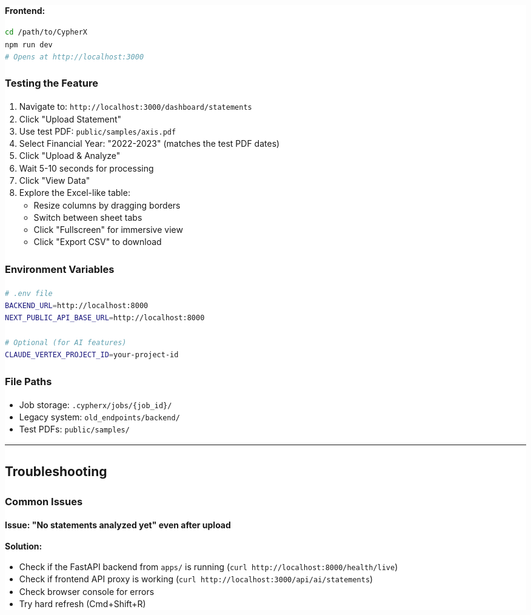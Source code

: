 **Frontend:**
```bash
cd /path/to/CypherX
npm run dev
# Opens at http://localhost:3000
```

### Testing the Feature

1. Navigate to: `http://localhost:3000/dashboard/statements`
2. Click "Upload Statement"
3. Use test PDF: `public/samples/axis.pdf`
4. Select Financial Year: "2022-2023" (matches the test PDF dates)
5. Click "Upload & Analyze"
6. Wait 5-10 seconds for processing
7. Click "View Data"
8. Explore the Excel-like table:
   - Resize columns by dragging borders
   - Switch between sheet tabs
   - Click "Fullscreen" for immersive view
   - Click "Export CSV" to download

### Environment Variables

```bash
# .env file
BACKEND_URL=http://localhost:8000
NEXT_PUBLIC_API_BASE_URL=http://localhost:8000

# Optional (for AI features)
CLAUDE_VERTEX_PROJECT_ID=your-project-id
```

### File Paths

- Job storage: `.cypherx/jobs/{job_id}/`
- Legacy system: `old_endpoints/backend/`
- Test PDFs: `public/samples/`

---

## Troubleshooting

### Common Issues

**Issue: "No statements analyzed yet" even after upload**

**Solution:**
- Check if the FastAPI backend from `apps/` is running (`curl http://localhost:8000/health/live`)
- Check if frontend API proxy is working (`curl http://localhost:3000/api/ai/statements`)
- Check browser console for errors
- Try hard refresh (Cmd+Shift+R)

